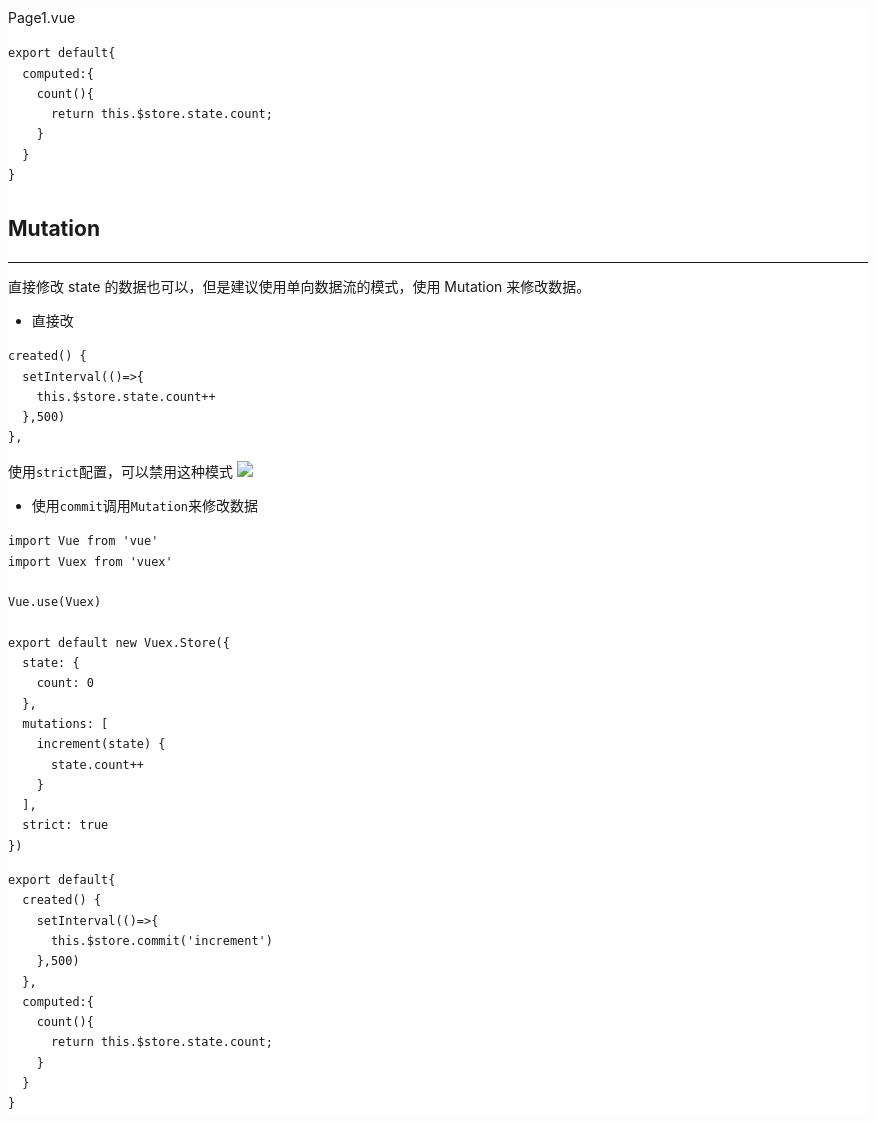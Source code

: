 
Page1.vue

```
export default{
  computed:{
    count(){
      return this.$store.state.count;
    }
  }
}
```

## Mutation

---

直接修改 state 的数据也可以，但是建议使用单向数据流的模式，使用 Mutation 来修改数据。

- 直接改

```
created() {
  setInterval(()=>{
    this.$store.state.count++
  },500)
},
```

使用`strict`配置，可以禁用这种模式
![](https://upload-images.jianshu.io/upload_images/15424855-ab3f382cbd7f862d.png?imageMogr2/auto-orient/strip%7CimageView2/2/w/1240)

- 使用`commit`调用`Mutation`来修改数据

```
import Vue from 'vue'
import Vuex from 'vuex'

Vue.use(Vuex)

export default new Vuex.Store({
  state: {
    count: 0
  },
  mutations: [
    increment(state) {
      state.count++
    }
  ],
  strict: true
})
```

```
export default{
  created() {
    setInterval(()=>{
      this.$store.commit('increment')
    },500)
  },
  computed:{
    count(){
      return this.$store.state.count;
    }
  }
}
```
